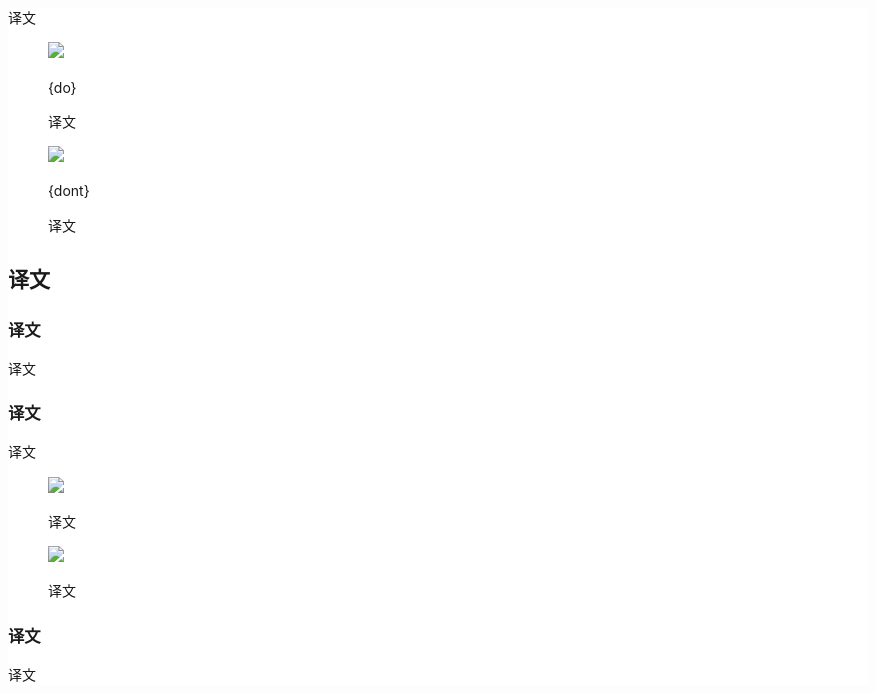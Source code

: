 <figcaption>

[en]: <> (Since media playback buttons and the progress indicator reflect the direction of the tape, they are not mirrored.)
译文

</figcaption></figure><figure>

![]({assets_path}/usability/bidirectionality/usability-bidirectionality-guidelines-whennot-do.png)

<figcaption>

{do}

[en]: <> (Media controls for playback are always LTR.)
译文

</figcaption></figure><figure>

![]({assets_path}/usability/bidirectionality/usability-bidirectionality-guidelines-whennot-dont.png)

<figcaption>

{dont}

[en]: <> (Do not mirror media playback or progress bars. The direction of these elements represents the direction of the tape, not the direction of time.)
译文

</figcaption></figure>

[en]: <> (Localization)
<h2 id="localization">译文</h2>

[en]: <> (Text in graphics)
### 译文

[en]: <> (Graphics that include text usually require localization.)
译文

[en]: <> (Numbers)
### 译文

[en]: <> (Numbers, including icons containing numbers, must be localized for languages that use different numerals. For example, Bengali, Marathi, Nepali, and some Arabic-speaking locales use different forms of numbers.)
译文

<div class="mdui-row-sm-2"><div class="mdui-col"><figure>

![]({assets_path}/usability/bidirectionality/usability-bidirectionality-other1.png)

<figcaption>

[en]: <> (An icon in LTR containing a number)
译文

</figcaption></figure></div><div class="mdui-col"><figure>

![]({assets_path}/usability/bidirectionality/usability-bidirectionality-other2.png)

<figcaption>

[en]: <> (An RTL icon in Arabic)
译文

</figcaption></figure></div></div>

[en]: <> (Mirroring)
### 译文

[en]: <> (Sometimes content may need to be mirrored, even if the UI is not mirrored. For example, when a user edits an RTL paragraph inside a LTR document, the toolbar buttons for the RTL text should be in RTL.)
译文

<figure>


[en]: <> (Bidirectionality)
[en]: <> (UIs for languages that are read from right-to-left \(RTL\), such as Arabic and Hebrew, should be mirrored to ensure content is easy to understand.)
[en]: <> (Mirroring layout)
[en]: <> (Mirroring elements)
[en]: <> (Mirroring layout)
[en]: <> (The main difference between left-to-right \(LTR\) and right-to-left \(RTL\) language scripts is the direction in which content is displayed:)
[en]: <> (LTR languages display content from left to right)
[en]: <> (RTL languages display content from right to left)
[en]: <> (RTL content also affects the direction in which some icons and images are displayed, particularly those depicting a sequence of events.)
[en]: <> (In general, the passage of time is depicted as left to right for LTR languages, and right to left for RTL languages.)
[en]: <> (Element     | LTR                                                           | RTL)
[en]: <> (---------   |----------                                                     |---------)
[en]: <> (Text        | Sentences are read from left to right.                        | Sentences are read from right to left.)
[en]: <> (Timeline    | An illustrated sequence of events progresses left to right.   | An illustrated sequence of events progresses right to left.)
[en]: <> (Imagery     | An arrow pointing left to right indicates forward motion: →   | An arrow pointing right to left indicates forward motion: ←)
[en]: <> (When a UI is changed from LTR to RTL \(or vice-versa\), it’s often called mirroring. An RTL layout is the mirror image of an LTR layout, and it affects layout, text, and graphics.)
[en]: <> (When a UI changes from one direction to another, these items are not mirrored:)
[en]: <> (Untranslated text \(even if it’s part of a phrase\))
[en]: <> (Text should always be in the correct direction for the language it’s in. For example, any LTR words, such as a URL, will continue to be shown in an LTR format, even if the rest of the UI is in RTL.)
[en]: <> (Text and numbers should always be in the correct direction for the language.)
[en]: <> (LTR text shouldn’t be displayed in reverse order.)
[en]: <> (When a UI is mirrored, these changes occur:)
[en]: <> (Text fields icons are displayed on the opposite side of a field)
[en]: <> (Navigation buttons are displayed in reverse order)
[en]: <> (Icons that communicate direction, like arrows, are mirrored)
[en]: <> (Text \(if it is translated to an RTL language\) is aligned to the right)
[en]: <> (These items are not mirrored:)
[en]: <> (Icons that don’t communicate direction, such as a camera)
[en]: <> (Numbers, such as those on a clock and phone numbers)
[en]: <> (Charts and graphs)
[en]: <> (An English UI in LTR)
[en]: <> (An Arabic UI in RTL, with numbers presented in LTR)
[en]: <> (Text editing actions in LTR)
[en]: <> (Text editing actions in RTL)
[en]: <> (Icons related to bidirectionality are mirrored to reflect the start and end of a line of text)
[en]: <> (*LTR screen*)
[en]: <> (On an LTR screen, the tab for “Item One” is aligned to the left, and users swipe to the left to see more tabs.)
[en]: <> (Touch target height: 48dp<br>Screen edge margin before first tab: 72dp<br>Tab labels bottom padding: 20dp<br>Tab labels right and left padding: 12dp)
[en]: <> (*RTL screen*)
[en]: <> (On an RTL screen, the tab for “Item One” is aligned to the right, and users swipe to the right to see more tabs.)
[en]: <> (Touch target height: 48dp<br>Screen edge margin before first tab: 72dp<br>Tab labels bottom padding: 20dp<br>Tab labels right and left padding: 12dp)
[en]: <> (LTR screen)
[en]: <> (*RTL screen*)
[en]: <> (Title, icons, and UI elements are displayed flowing from right to left)
[en]: <> (Back button points to the right)
[en]: <> (Text is right-aligned)
[en]: <> (Primary and secondary buttons are mirrored to match reading direction)
[en]: <> (Checkbox appears to the right of text)
[en]: <> (Icons that do not communicate direction are not changed)
[en]: <> (Placement of units may vary across languages)
[en]: <> (Progress bars fill in the same direction as content is read)
[en]: <> (*LTR*)
[en]: <> (Navigation, overflow menu, and icons displayed left-to-right)
[en]: <> (Icon padding from screen edge: 16dp<br>Title distance from screen edge: 72dp<br>Padding below title: 20dp<br>Navigation bar height: 56dp<br>Overflow menu padding: 16dp)
[en]: <> (*RTL*)
[en]: <> (Navigation, overflow menu, and icons switch sides in the RTL layout)
[en]: <> (Icon padding from screen edge: 16dp<br>Title distance from screen edge: 72dp<br>Padding below title: 20dp<br>Navigation bar height: 56dp<br>Overflow menu padding: 16dp)
[en]: <> (*LTR*)
[en]: <> (Padding and margin around icons and text for LTR)
[en]: <> (List item height: 72dp<br>Icon margin from left screen edge: 16dp<br>List item distance from left screen edge: 72dp)
[en]: <> (*RTL*)
[en]: <> (When mirroring the layout, padding and margin around icons and text also switch placement to match RTL layouts.)
[en]: <> (List item height: 72dp<br>Icon margin from right screen edge: 16dp<br>List item distance from right screen edge: 72dp)
[en]: <> (Mirroring elements)
[en]: <> (When text, layout, and iconography are mirrored to support right-to-left \(RTL\) UIs, anything that relates to time should be depicted as moving from right to left. For example, in a RTL layout, forward points to the left, and backwards points to the right.)
[en]: <> (When to mirror)
[en]: <> (The most important icons for mirroring are back and forward buttons. Back and forward navigation buttons are reversed.)
[en]: <> (LTR back button)
[en]: <> (RTL back button)
[en]: <> (LTR forward button)
[en]: <> (RTL forward button)
[en]: <> (An icon that shows forward movement should be mirrored.)
[en]: <> (In a LTR UI, a bicycle facing the right typically communicates a sense of moving forward.)
[en]: <> (In a RTL UI, a bicycle pointing to the left similarly communicates a sense of moving forward.)
[en]: <> (Most RTL countries do not mirror slashes. Leave images with slashes as-is for RTL locales.)
[en]: <> (The LTR slash can indicate an off state for both LTR and RTL languages.)
[en]: <> (An RTL off state doesn’t need an RTL slash.)
[en]: <> (A volume icon with a slider at its right side should be mirrored. The slider should progress RTL, and the sound waves should emerge from the right.)
[en]: <> (LTR volume with slider)
[en]: <> (RTL volume with speaker icon and slider mirrored)
[en]: <> (Sometimes, both the horizontal and circular direction of time are implied in an icon. For example, the redo and undo buttons in Google Docs have both a horizontal direction and a circular direction.)
[en]: <> (In LTR, these point to the same direction in both circular and horizontal representations of time. In RTL, choose whether to show circular or horizontal direction.)
[en]: <> (LTR redo and undo button from the toolbar in Google Docs)
[en]: <> (Icons that contain representations of text need careful mirroring.)
[en]: <> (Text is right-aligned in RTL. If there is a paragraph indent at the beginning of a paragraph, an unfinished line at the end of the paragraph, or a ragged right side, the icons need to be mirrored.)
[en]: <> (LTR chat icon)
[en]: <> (RTL chat icon)
[en]: <> (When not to mirror)
[en]: <> (While the linear representation of time is mirrored in RTL, the circular direction of time is not. Clocks still turn clockwise for RTL languages. A clock icon or a circular refresh or progress indicator with an arrow pointing clockwise should not be mirrored.)
[en]: <> (The refresh icon shows time moving forward; the direction is clockwise. The icon is not mirrored.)
[en]: <> (The history icon points backwards in time; the direction is counterclockwise. The icon is not mirrored.)
[en]: <> (Some icons refer to physical objects that are not mirrored in a right-to-left UI.)
[en]: <> (For example, physical keyboards look the same everywhere, so they should not be mirrored.)
[en]: <> (Keyboard icon)
[en]: <> (Headset icon)
[en]: <> (Certain icons might seem directional but they actually represent holding an object with one’s right hand.)
[en]: <> (For example, the search icon typically has its handle at the bottom right side, because the majority of users are right-handed.)
[en]: <> (The majority of users in RTL-writing countries are also right-handed, so such icons should not be mirrored.)
[en]: <> (Search icon)
[en]: <> (Local cafe icon)
[en]: <> (The passage of time)
[en]: <> (Anything depicting the passage of time should be mirrored.)
[en]: <> (Do not mirror media playback buttons and the media progress indicator as they refer to the direction of tape being played, not the direction of time.)
[en]: <> (In this RTL paragraph inside a LTR document, the buttons for indenting and lists should be RTL even though the primary UI direction is LTR.)
[en]: <> (Paragraph aligned right)
[en]: <> (Icons flipped)
[en]: <> (Hebrew text direction is RTL)
